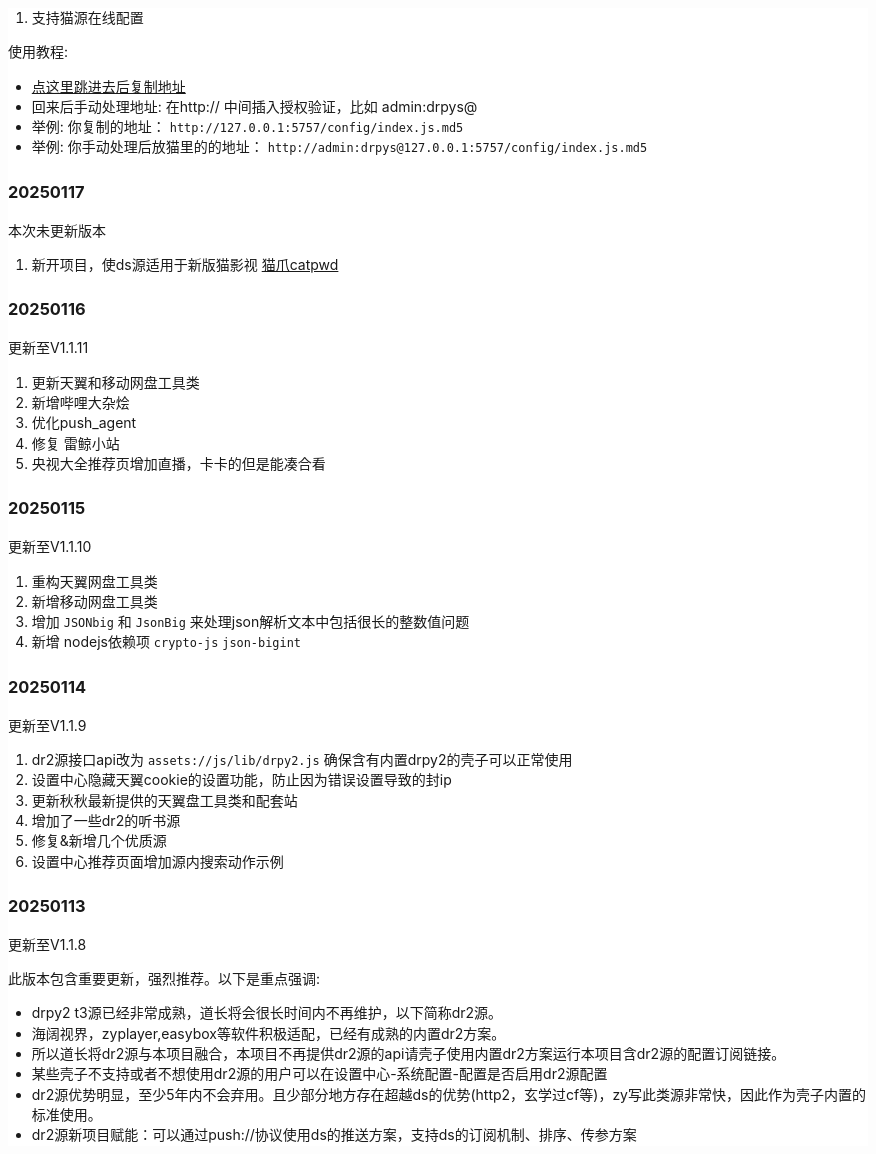 1. 支持猫源在线配置

使用教程:

- [点这里跳进去后复制地址](/config/index.js.md5)
- 回来后手动处理地址: 在http:// 中间插入授权验证，比如 admin:drpys@
- 举例: 你复制的地址： `http://127.0.0.1:5757/config/index.js.md5`
- 举例: 你手动处理后放猫里的的地址： `http://admin:drpys@127.0.0.1:5757/config/index.js.md5`

### 20250117

本次未更新版本

1. 新开项目，使ds源适用于新版猫影视 [猫爪catpwd](https://github.com/CatPawApp/CatPawOpen)

### 20250116

更新至V1.1.11

1. 更新天翼和移动网盘工具类
2. 新增哔哩大杂烩
3. 优化push_agent
4. 修复 雷鲸小站
5. 央视大全推荐页增加直播，卡卡的但是能凑合看

### 20250115

更新至V1.1.10

1. 重构天翼网盘工具类
2. 新增移动网盘工具类
3. 增加 `JSONbig` 和 `JsonBig` 来处理json解析文本中包括很长的整数值问题
4. 新增 nodejs依赖项 `crypto-js` `json-bigint`

### 20250114

更新至V1.1.9

1. dr2源接口api改为 `assets://js/lib/drpy2.js` 确保含有内置drpy2的壳子可以正常使用
2. 设置中心隐藏天翼cookie的设置功能，防止因为错误设置导致的封ip
3. 更新秋秋最新提供的天翼盘工具类和配套站
4. 增加了一些dr2的听书源
5. 修复&新增几个优质源
6. 设置中心推荐页面增加源内搜索动作示例

### 20250113

更新至V1.1.8

此版本包含重要更新，强烈推荐。以下是重点强调:

- drpy2 t3源已经非常成熟，道长将会很长时间内不再维护，以下简称dr2源。
- 海阔视界，zyplayer,easybox等软件积极适配，已经有成熟的内置dr2方案。
- 所以道长将dr2源与本项目融合，本项目不再提供dr2源的api请壳子使用内置dr2方案运行本项目含dr2源的配置订阅链接。
- 某些壳子不支持或者不想使用dr2源的用户可以在设置中心-系统配置-配置是否启用dr2源配置
- dr2源优势明显，至少5年内不会弃用。且少部分地方存在超越ds的优势(http2，玄学过cf等)，zy写此类源非常快，因此作为壳子内置的标准使用。
- dr2源新项目赋能：可以通过push://协议使用ds的推送方案，支持ds的订阅机制、排序、传参方案
